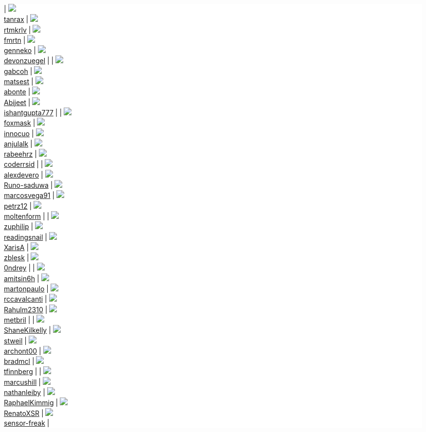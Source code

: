 | <img width="50" src="https://avatars3.githubusercontent.com/u/4553672?v=4"/></br>[tanrax](https://api.github.com/users/tanrax) | <img width="50" src="https://avatars0.githubusercontent.com/u/8701534?v=4"/></br>[rtmkrlv](https://api.github.com/users/rtmkrlv) | <img width="50" src="https://avatars3.githubusercontent.com/u/10997189?v=4"/></br>[fmrtn](https://api.github.com/users/fmrtn) | <img width="50" src="https://avatars1.githubusercontent.com/u/29672555?v=4"/></br>[genneko](https://api.github.com/users/genneko) | <img width="50" src="https://avatars1.githubusercontent.com/u/6979755?v=4"/></br>[devonzuegel](https://api.github.com/users/devonzuegel) |
| <img width="50" src="https://avatars3.githubusercontent.com/u/16101778?v=4"/></br>[gabcoh](https://api.github.com/users/gabcoh) | <img width="50" src="https://avatars3.githubusercontent.com/u/10927304?v=4"/></br>[matsest](https://api.github.com/users/matsest) | <img width="50" src="https://avatars0.githubusercontent.com/u/6319051?v=4"/></br>[abonte](https://api.github.com/users/abonte) | <img width="50" src="https://avatars2.githubusercontent.com/u/1685517?v=4"/></br>[Abijeet](https://api.github.com/users/Abijeet) | <img width="50" src="https://avatars0.githubusercontent.com/u/27751740?v=4"/></br>[ishantgupta777](https://api.github.com/users/ishantgupta777) |
| <img width="50" src="https://avatars3.githubusercontent.com/u/208212?v=4"/></br>[foxmask](https://api.github.com/users/foxmask) | <img width="50" src="https://avatars2.githubusercontent.com/u/6557454?v=4"/></br>[innocuo](https://api.github.com/users/innocuo) | <img width="50" src="https://avatars1.githubusercontent.com/u/26695184?v=4"/></br>[anjulalk](https://api.github.com/users/anjulalk) | <img width="50" src="https://avatars1.githubusercontent.com/u/44024553?v=4"/></br>[rabeehrz](https://api.github.com/users/rabeehrz) | <img width="50" src="https://avatars0.githubusercontent.com/u/35633575?v=4"/></br>[coderrsid](https://api.github.com/users/coderrsid) |
| <img width="50" src="https://avatars1.githubusercontent.com/u/4237724?v=4"/></br>[alexdevero](https://api.github.com/users/alexdevero) | <img width="50" src="https://avatars3.githubusercontent.com/u/35904727?v=4"/></br>[Runo-saduwa](https://api.github.com/users/Runo-saduwa) | <img width="50" src="https://avatars2.githubusercontent.com/u/5365582?v=4"/></br>[marcosvega91](https://api.github.com/users/marcosvega91) | <img width="50" src="https://avatars3.githubusercontent.com/u/37639389?v=4"/></br>[petrz12](https://api.github.com/users/petrz12) | <img width="50" src="https://avatars0.githubusercontent.com/u/3194829?v=4"/></br>[moltenform](https://api.github.com/users/moltenform) |
| <img width="50" src="https://avatars0.githubusercontent.com/u/5199995?v=4"/></br>[zuphilip](https://api.github.com/users/zuphilip) | <img width="50" src="https://avatars1.githubusercontent.com/u/1904967?v=4"/></br>[readingsnail](https://api.github.com/users/readingsnail) | <img width="50" src="https://avatars0.githubusercontent.com/u/3985557?v=4"/></br>[XarisA](https://api.github.com/users/XarisA) | <img width="50" src="https://avatars2.githubusercontent.com/u/4245227?v=4"/></br>[zblesk](https://api.github.com/users/zblesk) | <img width="50" src="https://avatars2.githubusercontent.com/u/31567272?v=4"/></br>[0ndrey](https://api.github.com/users/0ndrey) |
| <img width="50" src="https://avatars3.githubusercontent.com/u/12906090?v=4"/></br>[amitsin6h](https://api.github.com/users/amitsin6h) | <img width="50" src="https://avatars3.githubusercontent.com/u/23281486?v=4"/></br>[martonpaulo](https://api.github.com/users/martonpaulo) | <img width="50" src="https://avatars3.githubusercontent.com/u/4497566?v=4"/></br>[rccavalcanti](https://api.github.com/users/rccavalcanti) | <img width="50" src="https://avatars0.githubusercontent.com/u/54268438?v=4"/></br>[Rahulm2310](https://api.github.com/users/Rahulm2310) | <img width="50" src="https://avatars0.githubusercontent.com/u/559346?v=4"/></br>[metbril](https://api.github.com/users/metbril) |
| <img width="50" src="https://avatars0.githubusercontent.com/u/1540054?v=4"/></br>[ShaneKilkelly](https://api.github.com/users/ShaneKilkelly) | <img width="50" src="https://avatars1.githubusercontent.com/u/6734573?v=4"/></br>[stweil](https://api.github.com/users/stweil) | <img width="50" src="https://avatars3.githubusercontent.com/u/937861?v=4"/></br>[archont00](https://api.github.com/users/archont00) | <img width="50" src="https://avatars3.githubusercontent.com/u/32770029?v=4"/></br>[bradmcl](https://api.github.com/users/bradmcl) | <img width="50" src="https://avatars1.githubusercontent.com/u/22592201?v=4"/></br>[tfinnberg](https://api.github.com/users/tfinnberg) |
| <img width="50" src="https://avatars1.githubusercontent.com/u/3870964?v=4"/></br>[marcushill](https://api.github.com/users/marcushill) | <img width="50" src="https://avatars3.githubusercontent.com/u/102242?v=4"/></br>[nathanleiby](https://api.github.com/users/nathanleiby) | <img width="50" src="https://avatars0.githubusercontent.com/u/226708?v=4"/></br>[RaphaelKimmig](https://api.github.com/users/RaphaelKimmig) | <img width="50" src="https://avatars0.githubusercontent.com/u/17768566?v=4"/></br>[RenatoXSR](https://api.github.com/users/RenatoXSR) | <img width="50" src="https://avatars1.githubusercontent.com/u/36303913?v=4"/></br>[sensor-freak](https://api.github.com/users/sensor-freak) |